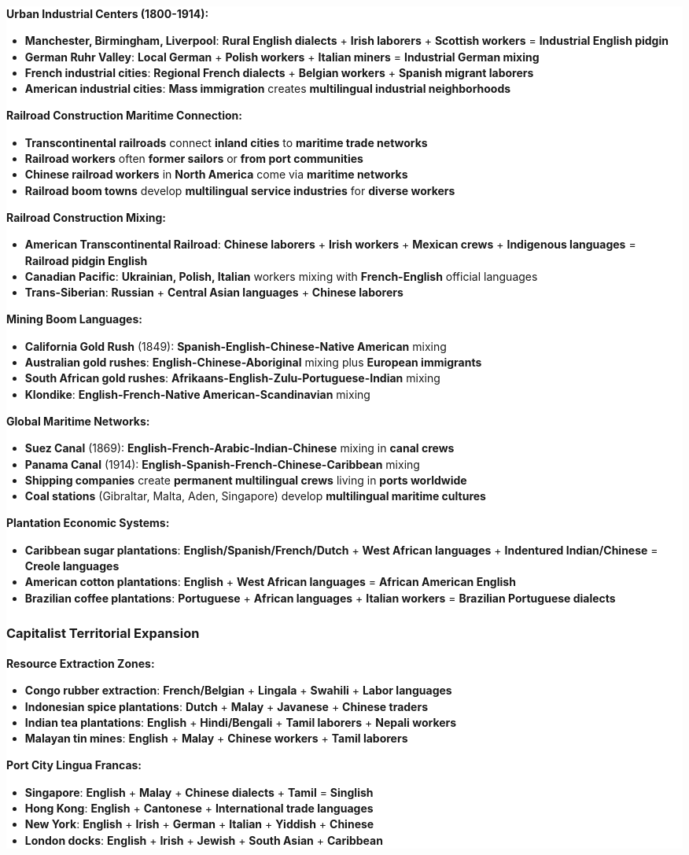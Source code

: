 **Urban Industrial Centers (1800-1914):**
- **Manchester, Birmingham, Liverpool**: **Rural English dialects** + **Irish laborers** + **Scottish workers** = **Industrial English pidgin**
- **German Ruhr Valley**: **Local German** + **Polish workers** + **Italian miners** = **Industrial German mixing**
- **French industrial cities**: **Regional French dialects** + **Belgian workers** + **Spanish migrant laborers**
- **American industrial cities**: **Mass immigration** creates **multilingual industrial neighborhoods**

**Railroad Construction Maritime Connection:**
- **Transcontinental railroads** connect **inland cities** to **maritime trade networks**
- **Railroad workers** often **former sailors** or **from port communities**
- **Chinese railroad workers** in **North America** come via **maritime networks**
- **Railroad boom towns** develop **multilingual service industries** for **diverse workers**

**Railroad Construction Mixing:**
- **American Transcontinental Railroad**: **Chinese laborers** + **Irish workers** + **Mexican crews** + **Indigenous languages** = **Railroad pidgin English**
- **Canadian Pacific**: **Ukrainian, Polish, Italian** workers mixing with **French-English** official languages
- **Trans-Siberian**: **Russian** + **Central Asian languages** + **Chinese laborers**

**Mining Boom Languages:**
- **California Gold Rush** (1849): **Spanish-English-Chinese-Native American** mixing
- **Australian gold rushes**: **English-Chinese-Aboriginal** mixing plus **European immigrants**
- **South African gold rushes**: **Afrikaans-English-Zulu-Portuguese-Indian** mixing
- **Klondike**: **English-French-Native American-Scandinavian** mixing

**Global Maritime Networks:**
- **Suez Canal** (1869): **English-French-Arabic-Indian-Chinese** mixing in **canal crews**
- **Panama Canal** (1914): **English-Spanish-French-Chinese-Caribbean** mixing
- **Shipping companies** create **permanent multilingual crews** living in **ports worldwide**
- **Coal stations** (Gibraltar, Malta, Aden, Singapore) develop **multilingual maritime cultures**

**Plantation Economic Systems:**
- **Caribbean sugar plantations**: **English/Spanish/French/Dutch** + **West African languages** + **Indentured Indian/Chinese** = **Creole languages**
- **American cotton plantations**: **English** + **West African languages** = **African American English**
- **Brazilian coffee plantations**: **Portuguese** + **African languages** + **Italian workers** = **Brazilian Portuguese dialects**

### Capitalist Territorial Expansion
**Resource Extraction Zones:**
- **Congo rubber extraction**: **French/Belgian** + **Lingala** + **Swahili** + **Labor languages**
- **Indonesian spice plantations**: **Dutch** + **Malay** + **Javanese** + **Chinese traders**
- **Indian tea plantations**: **English** + **Hindi/Bengali** + **Tamil laborers** + **Nepali workers**
- **Malayan tin mines**: **English** + **Malay** + **Chinese workers** + **Tamil laborers**

**Port City Lingua Francas:**
- **Singapore**: **English** + **Malay** + **Chinese dialects** + **Tamil** = **Singlish**
- **Hong Kong**: **English** + **Cantonese** + **International trade languages**
- **New York**: **English** + **Irish** + **German** + **Italian** + **Yiddish** + **Chinese**
- **London docks**: **English** + **Irish** + **Jewish** + **South Asian** + **Caribbean**
